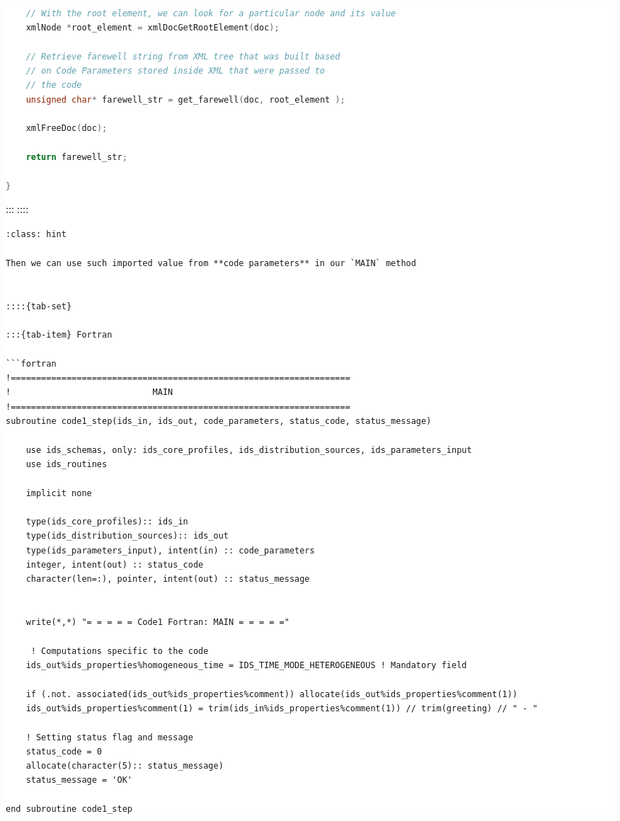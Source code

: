 ```c
    // With the root element, we can look for a particular node and its value
    xmlNode *root_element = xmlDocGetRootElement(doc);

    // Retrieve farewell string from XML tree that was built based
    // on Code Parameters stored inside XML that were passed to 
    // the code
    unsigned char* farewell_str = get_farewell(doc, root_element );

    xmlFreeDoc(doc);

    return farewell_str;

}

```
:::
::::


`````{admonition} Step 2. Use imported values in code
:class: hint

Then we can use such imported value from **code parameters** in our `MAIN` method


::::{tab-set}

:::{tab-item} Fortran

```fortran
!===================================================================
!                            MAIN
!===================================================================
subroutine code1_step(ids_in, ids_out, code_parameters, status_code, status_message)

    use ids_schemas, only: ids_core_profiles, ids_distribution_sources, ids_parameters_input
    use ids_routines

    implicit none

    type(ids_core_profiles):: ids_in
    type(ids_distribution_sources):: ids_out
    type(ids_parameters_input), intent(in) :: code_parameters
    integer, intent(out) :: status_code
    character(len=:), pointer, intent(out) :: status_message


    write(*,*) "= = = = = Code1 Fortran: MAIN = = = = ="

     ! Computations specific to the code    
    ids_out%ids_properties%homogeneous_time = IDS_TIME_MODE_HETEROGENEOUS ! Mandatory field

    if (.not. associated(ids_out%ids_properties%comment)) allocate(ids_out%ids_properties%comment(1))   
    ids_out%ids_properties%comment(1) = trim(ids_in%ids_properties%comment(1)) // trim(greeting) // " - "

    ! Setting status flag and message
    status_code = 0
    allocate(character(5):: status_message)
    status_message = 'OK'

end subroutine code1_step

`````